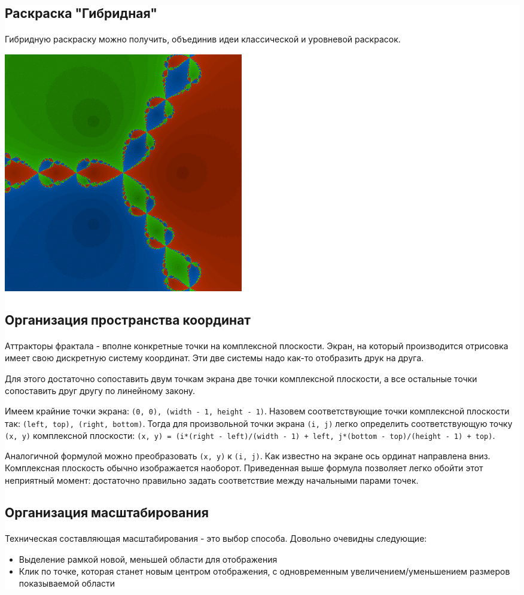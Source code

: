 ## Раскраска "Гибридная"

Гибридную раскраску можно получить, объединив идеи классической и уровневой раскрасок.

![Бассейны Ньютона. Габридная](/images/newton-hybrid.png)

## Организация пространства координат

Аттракторы фрактала - вполне конкретные точки на комплексной плоскости.
Экран, на который производится отрисовка имеет свою дискретную систему координат.
Эти две системы надо как-то отобразить друк на друга.

Для этого достаточно сопоставить двум точкам экрана две точки комплексной плоскости,
а все остальные точки сопоставить друг другу по линейному закону.

Имеем крайние точки экрана: `(0, 0), (width - 1, height - 1)`.
Назовем соответствующие точки комплексной плоскости так: `(left, top), (right, bottom)`.
Тогда для произвольной точки экрана `(i, j)` легко определить соответствующую точку `(x, y)` комплексной плоскости:
`(x, y) = (i*(right - left)/(width - 1) + left, j*(bottom - top)/(height - 1) + top)`.

Аналогичной формулой можно преобразовать `(x, y)` к `(i, j)`.
Как известно на экране ось ординат направлена вниз.
Комплексная плоскость обычно изображается наоборот.
Приведенная выше формула позволяет легко обойти этот неприятный момент:
достаточно правильно задать соответствие между начальными парами точек.

## Организация масштабирования
Техническая составляющая масштабирования - это выбор способа. Довольно очевидны следующие:
* Выделение рамкой новой, меньшей области для отображения
* Клик по точке, которая станет новым центром отображения, с одновременным увеличением/уменьшением размеров показываемой области
